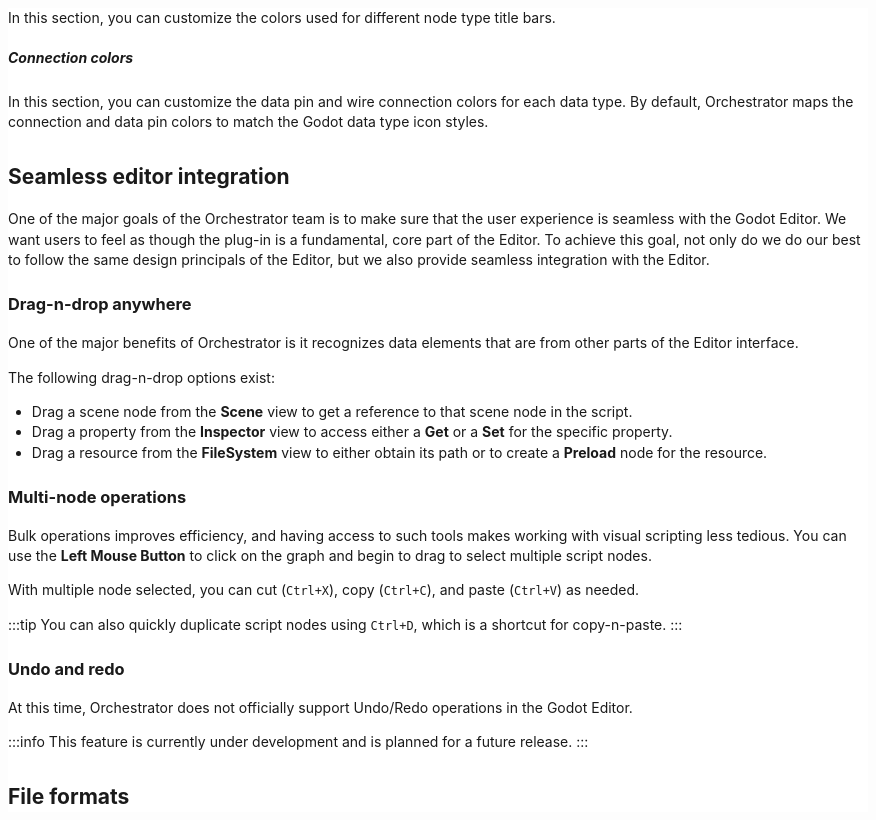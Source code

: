 In this section, you can customize the colors used for different node type title bars.

##### Connection colors

In this section, you can customize the data pin and wire connection colors for each data type.
By default, Orchestrator maps the connection and data pin colors to match the Godot data type icon styles.

## Seamless editor integration

One of the major goals of the Orchestrator team is to make sure that the user experience is seamless with the Godot Editor.
We want users to feel as though the plug-in is a fundamental, core part of the Editor.
To achieve this goal, not only do we do our best to follow the same design principals of the Editor, but we also provide seamless integration with the Editor.

### Drag-n-drop anywhere

One of the major benefits of Orchestrator is it recognizes data elements that are from other parts of the Editor interface.

The following drag-n-drop options exist:

- Drag a scene node from the **Scene** view to get a reference to that scene node in the script.
- Drag a property from the **Inspector** view to access either a **Get** or a **Set** for the specific property.
- Drag a resource from the **FileSystem** view to either obtain its path or to create a **Preload** node for the resource.

### Multi-node operations

Bulk operations improves efficiency, and having access to such tools makes working with visual scripting less tedious.
You can use the **Left Mouse Button** to click on the graph and begin to drag to select multiple script nodes.

With multiple node selected, you can <EditorIcon name="ActionCut"/> cut (`Ctrl+X`), <EditorIcon name="ActionCopy"/> copy (`Ctrl+C`), and <EditorIcon name="ActionPaste"/> paste (`Ctrl+V`) as needed.

:::tip
You can also quickly <EditorIcon name="Duplicate"/> duplicate script nodes using `Ctrl+D`, which is a shortcut for copy-n-paste.
:::

### Undo and redo

At this time, Orchestrator does not officially support Undo/Redo operations in the Godot Editor.

:::info
This feature is currently under development and is planned for a future release.
:::

## File formats
